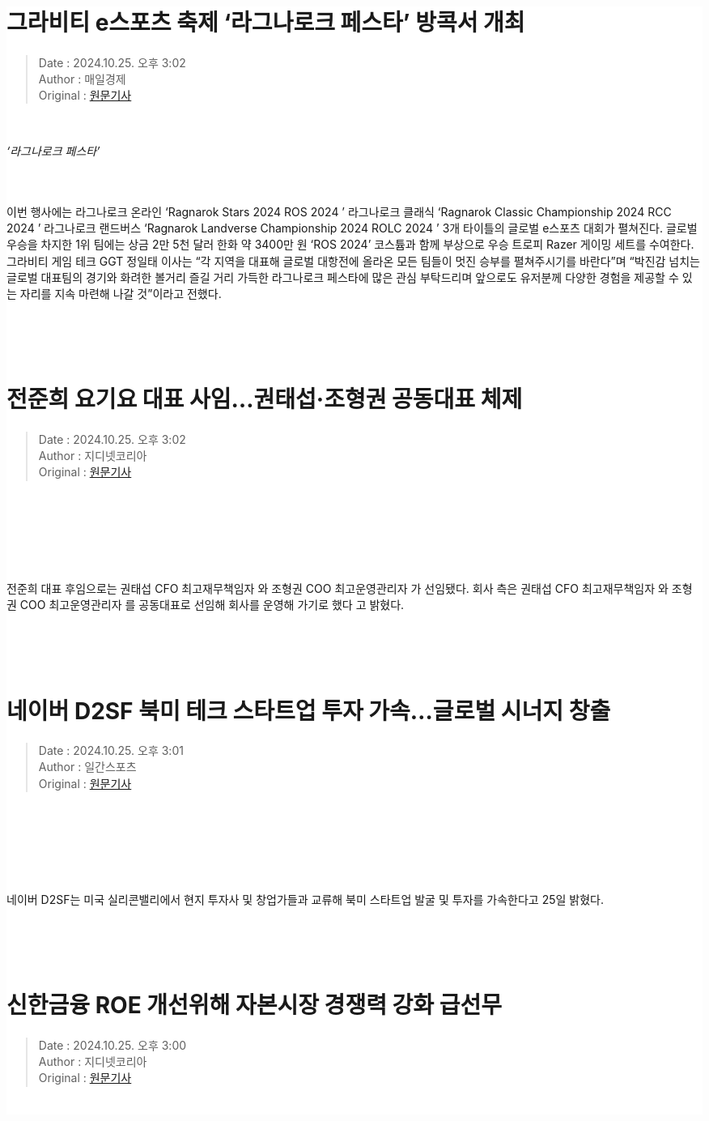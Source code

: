   
# 그라비티 e스포츠 축제 ‘라그나로크 페스타’ 방콕서 개최  
  
> Date : 2024.10.25. 오후 3:02  
> Author : 매일경제  
> Original : [원문기사](https://n.news.naver.com/mnews/article/009/0005385450?sid=105)  
<br/>  
  
<img alt="‘라그나로크 페스타’" class="_LAZY_LOADING _LAZY_LOADING_INIT_HIDE" src="https://imgnews.pstatic.net/image/009/2024/10/25/0005385450_001_20241025150214570.jpg?type=w860" id="img1" style="display: none;"></img><em class="img_desc">‘라그나로크 페스타’</em>  
<br/><br/>  
  
이번 행사에는 라그나로크 온라인 ‘Ragnarok Stars 2024 ROS 2024 ’ 라그나로크 클래식 ‘Ragnarok Classic Championship 2024 RCC 2024 ’ 라그나로크 랜드버스 ‘Ragnarok Landverse Championship 2024 ROLC 2024 ’ 3개 타이틀의 글로벌 e스포츠 대회가 펼쳐진다.
글로벌 우승을 차지한 1위 팀에는 상금 2만 5천 달러 한화 약 3400만 원 ‘ROS 2024’ 코스튬과 함께 부상으로 우승 트로피 Razer 게이밍 세트를 수여한다.
그라비티 게임 테크 GGT 정일태 이사는 “각 지역을 대표해 글로벌 대항전에 올라온 모든 팀들이 멋진 승부를 펼쳐주시기를 바란다”며 “박진감 넘치는 글로벌 대표팀의 경기와 화려한 볼거리 즐길 거리 가득한 라그나로크 페스타에 많은 관심 부탁드리며 앞으로도 유저분께 다양한 경험을 제공할 수 있는 자리를 지속 마련해 나갈 것”이라고 전했다.  
<br/><br/><br/>  

  
# 전준희 요기요 대표 사임…권태섭·조형권 공동대표 체제  
  
> Date : 2024.10.25. 오후 3:02  
> Author : 지디넷코리아  
> Original : [원문기사](https://n.news.naver.com/mnews/article/092/0002350006?sid=105)  
<br/>  
  
<img alt="" class="_LAZY_LOADING _LAZY_LOADING_INIT_HIDE" src="https://imgnews.pstatic.net/image/092/2024/10/25/0002350006_001_20241025150214786.jpg?type=w860" id="img1" style="display: none;"></img>  
<br/><br/>  
  
전준희 대표 후임으로는 권태섭 CFO 최고재무책임자 와 조형권 COO 최고운영관리자 가 선임됐다.
회사 측은 권태섭 CFO 최고재무책임자 와 조형권 COO 최고운영관리자 를 공동대표로 선임해 회사를 운영해 가기로 했다 고 밝혔다.  
<br/><br/><br/>  

  
# 네이버 D2SF 북미 테크 스타트업 투자 가속…글로벌 시너지 창출  
  
> Date : 2024.10.25. 오후 3:01  
> Author : 일간스포츠  
> Original : [원문기사](https://n.news.naver.com/mnews/article/241/0003389939?sid=105)  
<br/>  
  
<img alt="" class="_LAZY_LOADING _LAZY_LOADING_INIT_HIDE" src="https://imgnews.pstatic.net/image/241/2024/10/25/0003389939_001_20241025150109893.png?type=w860" id="img1" style="display: none;"></img>  
<br/><br/>  
  
네이버 D2SF는 미국 실리콘밸리에서 현지 투자사 및 창업가들과 교류해 북미 스타트업 발굴 및 투자를 가속한다고 25일 밝혔다.  
<br/><br/><br/>  

  
# 신한금융 ROE 개선위해 자본시장 경쟁력 강화 급선무  
  
> Date : 2024.10.25. 오후 3:00  
> Author : 지디넷코리아  
> Original : [원문기사](https://n.news.naver.com/mnews/article/092/0002350005?sid=105)  
<br/>  
  